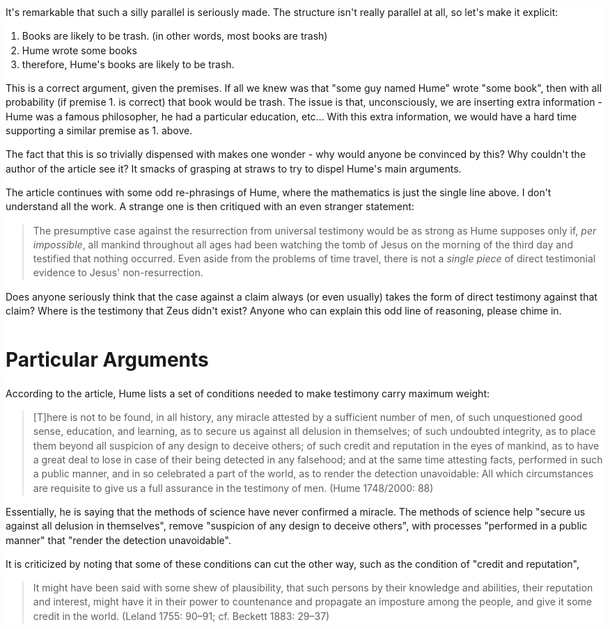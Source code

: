 It's remarkable that such a silly parallel is seriously made.  The structure isn't really parallel at all, so let's make it explicit:

1. Books are likely to be trash. (in other words, most books are trash)
2. Hume wrote some books
3. therefore, Hume's books are likely to be trash.

This is a correct argument, given the premises.  If all we knew was that "some guy named Hume" wrote "some book", then with all probability (if premise 1. is correct) that book would be trash.  The issue is that, unconsciously, we are inserting extra information - Hume was a famous philosopher, he had a particular education, etc...  With this extra information, we would have a hard time supporting a similar premise as 1. above.  

The fact that this is so trivially dispensed with makes one wonder - why would anyone be convinced by this?  Why couldn't the author of the article see it?  It smacks of grasping at straws to try to dispel Hume's main arguments.  

The article continues with some odd re-phrasings of Hume, where the mathematics is just the single line above.  I don't understand all the work.  A strange one is then critiqued with an even stranger statement:
>The presumptive case against the resurrection from universal testimony would be as strong as Hume supposes only if, *per impossible*, all mankind throughout all ages had been watching the tomb of Jesus on the morning of the third day and testified that nothing occurred. Even aside from the problems of time travel, there is not a *single piece* of direct testimonial evidence to Jesus' non-resurrection.

Does anyone seriously think that the case against a claim always (or even usually) takes the form of direct testimony against that claim?  Where is the testimony that Zeus didn't exist?  Anyone who can explain this odd line of reasoning, please chime in.

# Particular Arguments

According to the article, Hume lists a set of conditions needed to make testimony carry maximum weight:

>[T]here is not to be found, in all history, any miracle attested by a sufficient number of men, of such unquestioned good sense, education, and learning, as to secure us against all delusion in themselves; of such undoubted integrity, as to place them beyond all suspicion of any design to deceive others; of such credit and reputation in the eyes of mankind, as to have a great deal to lose in case of their being detected in any falsehood; and at the same time attesting facts, performed in such a public manner, and in so celebrated a part of the world, as to render the detection unavoidable: All which circumstances are requisite to give us a full assurance in the testimony of men. (Hume 1748/2000: 88)

Essentially, he is saying that the methods of science have never confirmed a miracle.  The methods of science help "secure us against all delusion in themselves", remove "suspicion of any design to deceive others", with processes "performed in a public manner" that "render the detection unavoidable".

It is criticized by noting that some of these conditions can cut the other way, such as the condition of "credit and reputation",

>It might have been said with some shew of plausibility, that such persons by their knowledge and abilities, their reputation and interest, might have it in their power to countenance and propagate an imposture among the people, and give it some credit in the world. (Leland 1755: 90–91; cf. Beckett 1883: 29–37)


[post about the misquoting Hume]: http://web.bryant.edu/~bblais/misquoting-hume.html
[article on miracles]: http://plato.stanford.edu/entries/miracles/